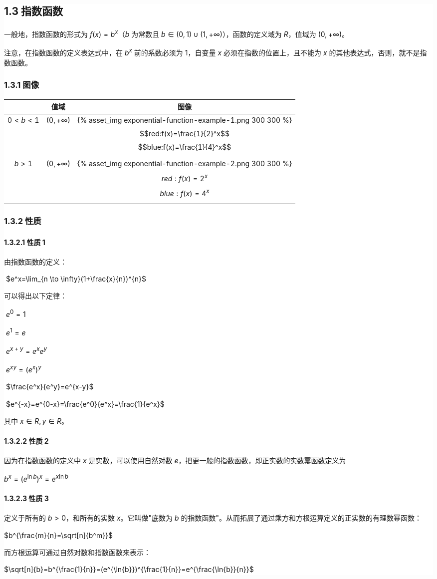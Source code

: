 

## 1.3 指数函数

一般地，指数函数的形式为 $f(x)=b^x$（$b$ 为常数且 $b\in(0,1)\cup(1,+\infty)$），函数的定义域为 $R$，值域为 $(0,+\infty)$。

注意，在指数函数的定义表达式中，在 $b^x$ 前的系数必须为 $1$，自变量 $x$ 必须在指数的位置上，且不能为 $x$ 的其他表达式，否则，就不是指数函数。

### 1.3.1 图像
|       |  值域   | 图像 |
| :---: | :----: | ------ |
| $0<b<1$ | $(0,+\infty)$ | {% asset_img exponential-function-example-1.png 300 300 %} $$red:f(x)=\frac{1}{2}^x$$$$blue:f(x)=\frac{1}{4}^x$$ |
| $b>1$ | $(0,+\infty)$ | {% asset_img exponential-function-example-2.png 300 300 %} $$red:f(x)=2^x$$$$blue:f(x)=4^x$$ |

### 1.3.2 性质

#### 1.3.2.1 性质 1

由指数函数的定义：

​	$e^x=\lim_{n \to \infty}(1+\frac{x}{n})^{n}$

可以得出以下定律：

​	$e^0=1$

​	$e^1=e$

​	$e^{x+y}=e^xe^y$

​	$e^{xy}=(e^x)^y$

​	$\frac{e^x}{e^y}=e^{x-y}$

​	$e^{-x}=e^{0-x}=\frac{e^0}{e^x}=\frac{1}{e^x}$

其中 $x\in{R},y\in{R}$。



#### 1.3.2.2 性质 2

因为在指数函数的定义中 $x$ 是实数，可以使用自然对数 $e$，把更一般的指数函数，即正实数的实数幂函数定义为

$b^x=(e^{\ln{b}})^x=e^{x\ln{b}}$



#### 1.3.2.3 性质 3

定义于所有的 $b>0$，和所有的实数 $x$。它叫做"底数为 $b$ 的指数函数"。从而拓展了通过乘方和方根运算定义的正实数的有理数幂函数：

$b^{\frac{m}{n}=\sqrt[n]{b^m}}$

而方根运算可通过自然对数和指数函数来表示：

$\sqrt[n]{b}=b^{\frac{1}{n}}=(e^{\ln{b}})^{\frac{1}{n}}=e^{\frac{\ln{b}}{n}}$


